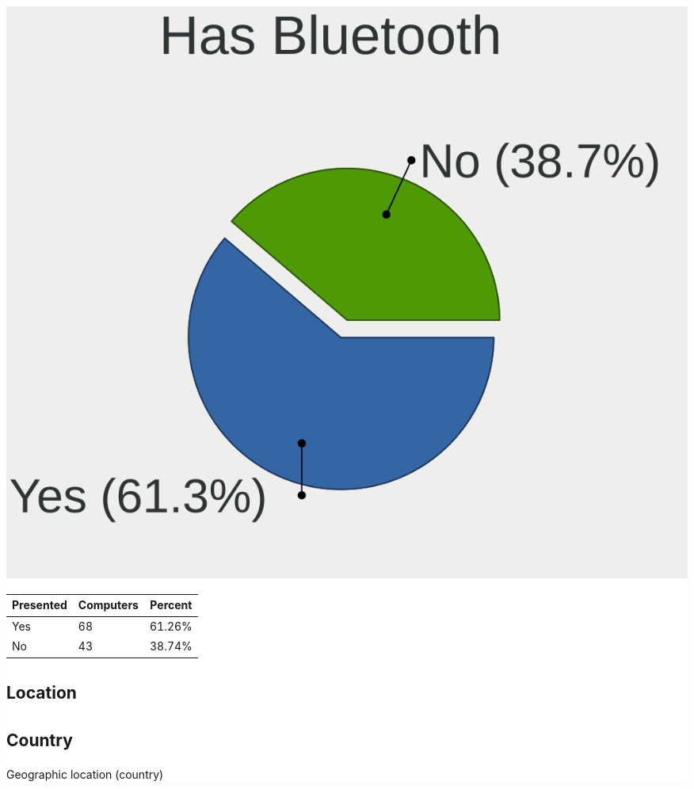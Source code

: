 ![Has Bluetooth](./images/pie_chart/node_has_bluetooth.svg)


| Presented | Computers | Percent |
|-----------|-----------|---------|
| Yes       | 68        | 61.26%  |
| No        | 43        | 38.74%  |

Location
--------

Country
-------

Geographic location (country)
